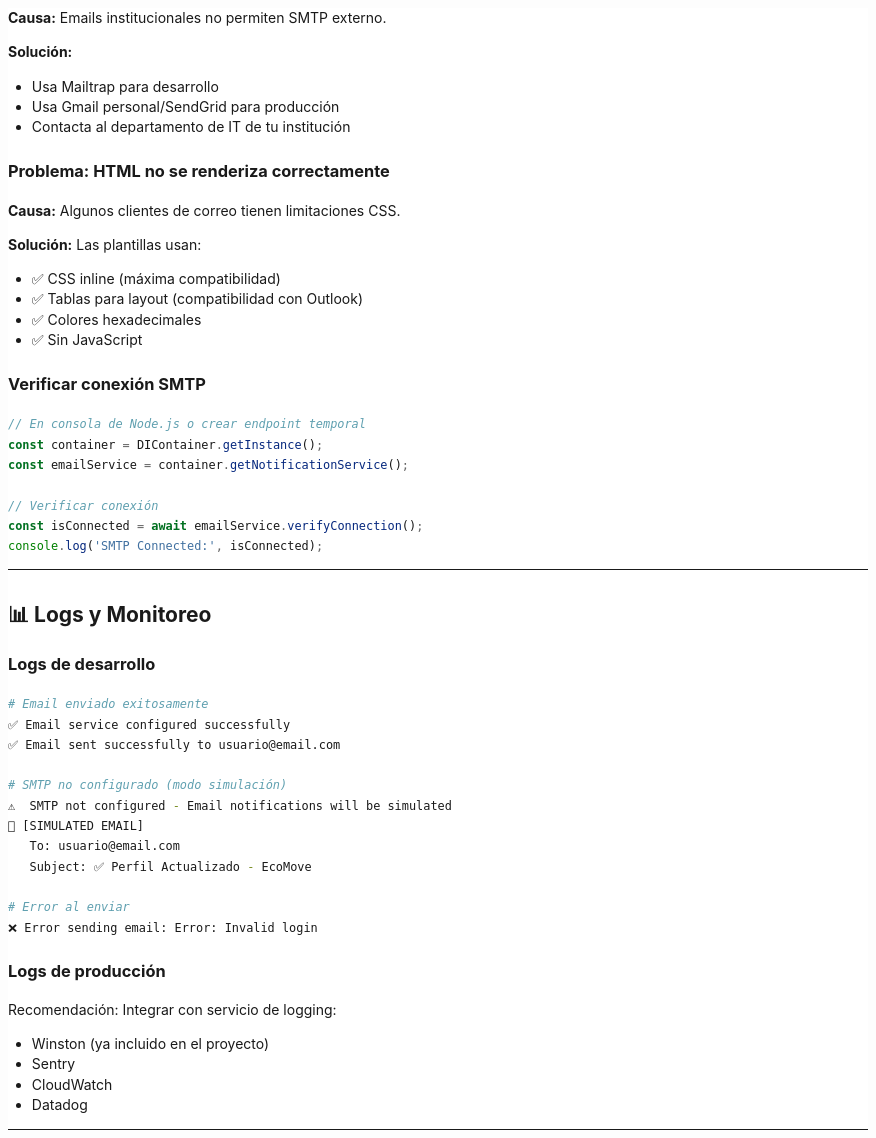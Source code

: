 **Causa:** Emails institucionales no permiten SMTP externo.

**Solución:**
- Usa Mailtrap para desarrollo
- Usa Gmail personal/SendGrid para producción
- Contacta al departamento de IT de tu institución

### **Problema: HTML no se renderiza correctamente**

**Causa:** Algunos clientes de correo tienen limitaciones CSS.

**Solución:** Las plantillas usan:
- ✅ CSS inline (máxima compatibilidad)
- ✅ Tablas para layout (compatibilidad con Outlook)
- ✅ Colores hexadecimales
- ✅ Sin JavaScript

### **Verificar conexión SMTP**

```typescript
// En consola de Node.js o crear endpoint temporal
const container = DIContainer.getInstance();
const emailService = container.getNotificationService();

// Verificar conexión
const isConnected = await emailService.verifyConnection();
console.log('SMTP Connected:', isConnected);
```

---

## 📊 Logs y Monitoreo

### **Logs de desarrollo**

```bash
# Email enviado exitosamente
✅ Email service configured successfully
✅ Email sent successfully to usuario@email.com

# SMTP no configurado (modo simulación)
⚠️  SMTP not configured - Email notifications will be simulated
📧 [SIMULATED EMAIL]
   To: usuario@email.com
   Subject: ✅ Perfil Actualizado - EcoMove

# Error al enviar
❌ Error sending email: Error: Invalid login
```

### **Logs de producción**

Recomendación: Integrar con servicio de logging:
- Winston (ya incluido en el proyecto)
- Sentry
- CloudWatch
- Datadog

---